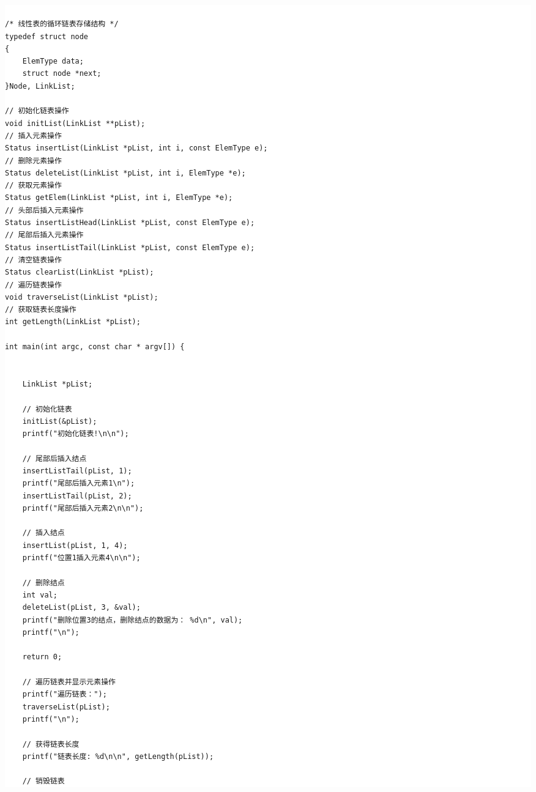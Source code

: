 ```

/* 线性表的循环链表存储结构 */
typedef struct node
{
    ElemType data;
    struct node *next;
}Node, LinkList;

// 初始化链表操作
void initList(LinkList **pList);
// 插入元素操作
Status insertList(LinkList *pList, int i, const ElemType e);
// 删除元素操作
Status deleteList(LinkList *pList, int i, ElemType *e);
// 获取元素操作
Status getElem(LinkList *pList, int i, ElemType *e);
// 头部后插入元素操作
Status insertListHead(LinkList *pList, const ElemType e);
// 尾部后插入元素操作
Status insertListTail(LinkList *pList, const ElemType e);
// 清空链表操作
Status clearList(LinkList *pList);
// 遍历链表操作
void traverseList(LinkList *pList);
// 获取链表长度操作
int getLength(LinkList *pList);

int main(int argc, const char * argv[]) {
    
    
    LinkList *pList;
    
    // 初始化链表
    initList(&pList);
    printf("初始化链表!\n\n");
    
    // 尾部后插入结点
    insertListTail(pList, 1);
    printf("尾部后插入元素1\n");
    insertListTail(pList, 2);
    printf("尾部后插入元素2\n\n");
    
    // 插入结点
    insertList(pList, 1, 4);
    printf("位置1插入元素4\n\n");
    
    // 删除结点
    int val;
    deleteList(pList, 3, &val);
    printf("删除位置3的结点，删除结点的数据为： %d\n", val);
    printf("\n");
    
    return 0;

    // 遍历链表并显示元素操作
    printf("遍历链表：");
    traverseList(pList);
    printf("\n");
    
    // 获得链表长度
    printf("链表长度: %d\n\n", getLength(pList));
    
    // 销毁链表
```